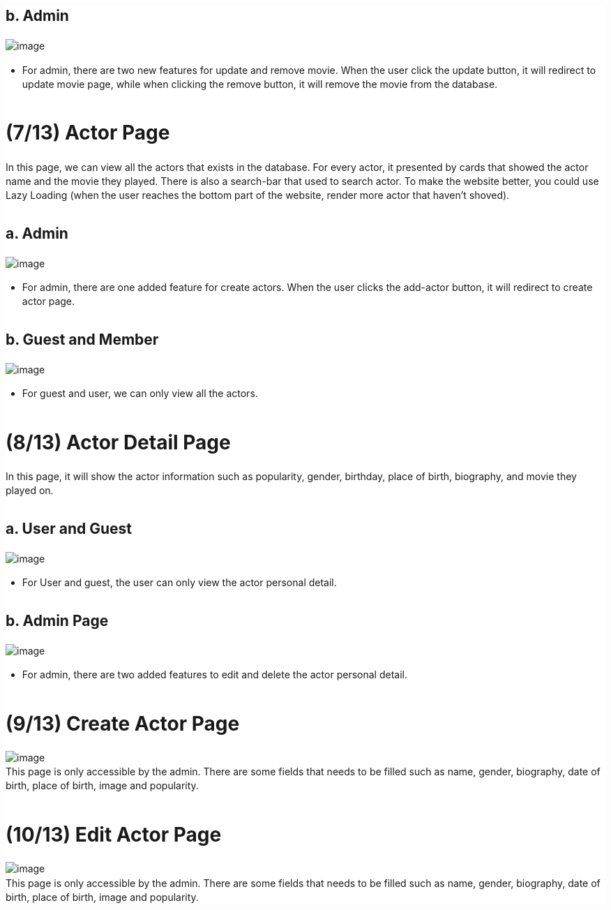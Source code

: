 ## b. Admin
![image](https://github.com/rifkyzena/movie-list/assets/55536824/0a0aec72-cc74-41ab-9090-449069c4865d)
- For admin, there are two new features for update and remove movie. When the user click the update button, it will redirect to update movie page, while when clicking the remove button, it will remove the movie from the database.

# (7/13) Actor Page
In this page, we can view all the actors that exists in the database. For every actor, it presented by cards that showed the actor name and the movie they played. There is also a search-bar that used to search actor. To make the website better, you could use Lazy Loading (when the user reaches the bottom part of the website, render more actor that haven’t shoved).

## a. Admin
![image](https://github.com/rifkyzena/movie-list/assets/55536824/5295c59e-99b2-4cff-9379-8cbd28eb5a18)
- For admin, there are one added feature for create actors. When the user clicks the add-actor button, it will redirect to create actor page.

## b. Guest and Member
![image](https://github.com/rifkyzena/movie-list/assets/55536824/218059a8-71a0-4b93-a356-1a9f21e62b4c)
- For guest and user, we can only view all the actors.

# (8/13) Actor Detail Page
In this page, it will show the actor information such as popularity, gender, birthday, place of birth, biography, and movie they played on.

## a. User and Guest
![image](https://github.com/rifkyzena/movie-list/assets/55536824/df00518f-0d30-47f6-93cb-416ede59abf4)
- For User and guest, the user can only view the actor personal detail.

## b. Admin Page
![image](https://github.com/rifkyzena/movie-list/assets/55536824/2f1e44a2-e4b6-49ac-94a9-602ba65d10ec)
- For admin, there are two added features to edit and delete the actor personal detail.

# (9/13) Create Actor Page
![image](https://github.com/rifkyzena/movie-list/assets/55536824/9cccd7cc-2431-41f0-8cc7-74cb128e05d3)
<br>This page is only accessible by the admin. There are some fields that needs to be filled such as name, gender, biography, date of birth, place of birth, image and popularity.

# (10/13) Edit Actor Page
![image](https://github.com/rifkyzena/movie-list/assets/55536824/bd59307c-7b34-4c91-8896-d64560542ee7)
<br>This page is only accessible by the admin. There are some fields that needs to be filled such as name, gender, biography, date of birth, place of birth, image and popularity.
